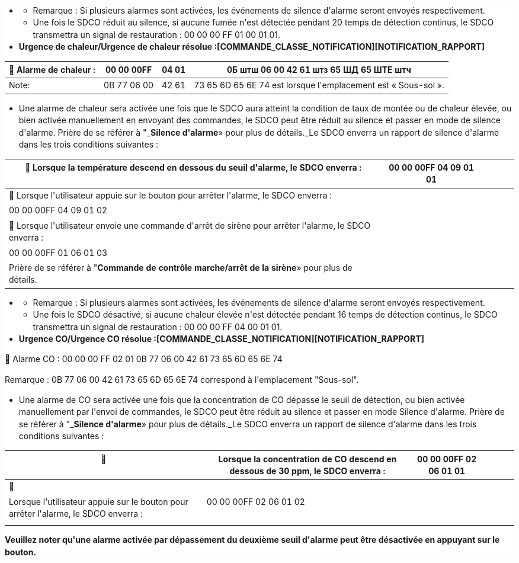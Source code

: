 *
  * Remarque : Si plusieurs alarmes sont activées, les événements de silence d'alarme seront envoyés respectivement.
  * Une fois le SDCO réduit au silence, si aucune fumée n'est détectée pendant 20 temps de détection continus, le SDCO transmettra un signal de restauration : 00 00 00 FF 01 00 01 01.
* **Urgence de chaleur/Urgence de chaleur résolue :\[COMMANDE\_CLASSE\_NOTIFICATION]\[NOTIFICATION\_RAPPORT]**

|  Alarme de chaleur : | 00 00 00FF  | 04 01 | 0Б штш 06 00 42 61 штз 65 ШД 65 ШТЕ штч                       |
| --------------------- | ----------- | ----- | ------------------------------------------------------------- |
| Note:                 | 0B 77 06 00 | 42 61 | 73 65 6D 65 6E 74 est lorsque l'emplacement est « Sous-sol ». |

* Une alarme de chaleur sera activée une fois que le SDCO aura atteint la condition de taux de montée ou de chaleur élevée, ou bien activée manuellement en envoyant des commandes, le SDCO peut être réduit au silence et passer en mode de silence d'alarme. Prière de se référer à "\_**Silence d'alarme**» pour plus de détails.\_Le SDCO enverra un rapport de silence d'alarme dans les trois conditions suivantes :

|  Lorsque la température descend en dessous du seuil d'alarme, le SDCO enverra :                       | 00 00 00FF 04 09 01 01 |   |   |   |   |
| ------------------------------------------------------------------------------------------------------ | ---------------------- | - | - | - | - |
|  Lorsque l'utilisateur appuie sur le bouton pour arrêter l'alarme, le SDCO enverra :                  |                        |   |   |   |   |
| 00 00 00FF 04 09 01 02                                                                                 |                        |   |   |   |   |
|  Lorsque l'utilisateur envoie une commande d'arrêt de sirène pour arrêter l'alarme, le SDCO enverra : |                        |   |   |   |   |
| 00 00 00FF 01 06 01 03                                                                                 |                        |   |   |   |   |
| Prière de se référer à "**Commande de contrôle marche/arrêt de la sirène**» pour plus de détails.      |                        |   |   |   |   |

*
  * Remarque : Si plusieurs alarmes sont activées, les événements de silence d'alarme seront envoyés respectivement.
  * Une fois le SDCO désactivé, si aucune chaleur élevée n'est détectée pendant 16 temps de détection continus, le SDCO transmettra un signal de restauration : 00 00 00 FF 04 00 01 01.
* **Urgence CO/Urgence CO résolue :\[COMMANDE\_CLASSE\_NOTIFICATION]\[NOTIFICATION\_RAPPORT]**

 Alarme CO : 00 00 00 FF 02 01 0B 77 06 00 42 61 73 65 6D 65 6E 74

Remarque : 0B 77 06 00 42 61 73 65 6D 65 6E 74 correspond à l'emplacement "Sous-sol".

* Une alarme de CO sera activée une fois que la concentration de CO dépasse le seuil de détection, ou bien activée manuellement par l'envoi de commandes, le SDCO peut être réduit au silence et passer en mode Silence d'alarme. Prière de se référer à "\_**Silence d'alarme**» pour plus de détails.\_Le SDCO enverra un rapport de silence d'alarme dans les trois conditions suivantes :

|                                                                                    | Lorsque la concentration de CO descend en dessous de 30 ppm, le SDCO enverra : | 00 00 00FF 02 06 01 01 |   |   |   |   |
| ----------------------------------------------------------------------------------- | ------------------------------------------------------------------------------ | ---------------------- | - | - | - | - |
|                                                                                    |                                                                                |                        |   |   |   |   |
| Lorsque l'utilisateur appuie sur le bouton pour arrêter l'alarme, le SDCO enverra : | 00 00 00FF 02 06 01 02                                                         |                        |   |   |   |   |
|                                                                                     |                                                                                |                        |   |   |   |   |

**Veuillez noter qu'une alarme activée par dépassement du deuxième seuil d'alarme peut être désactivée en appuyant sur le bouton.**
